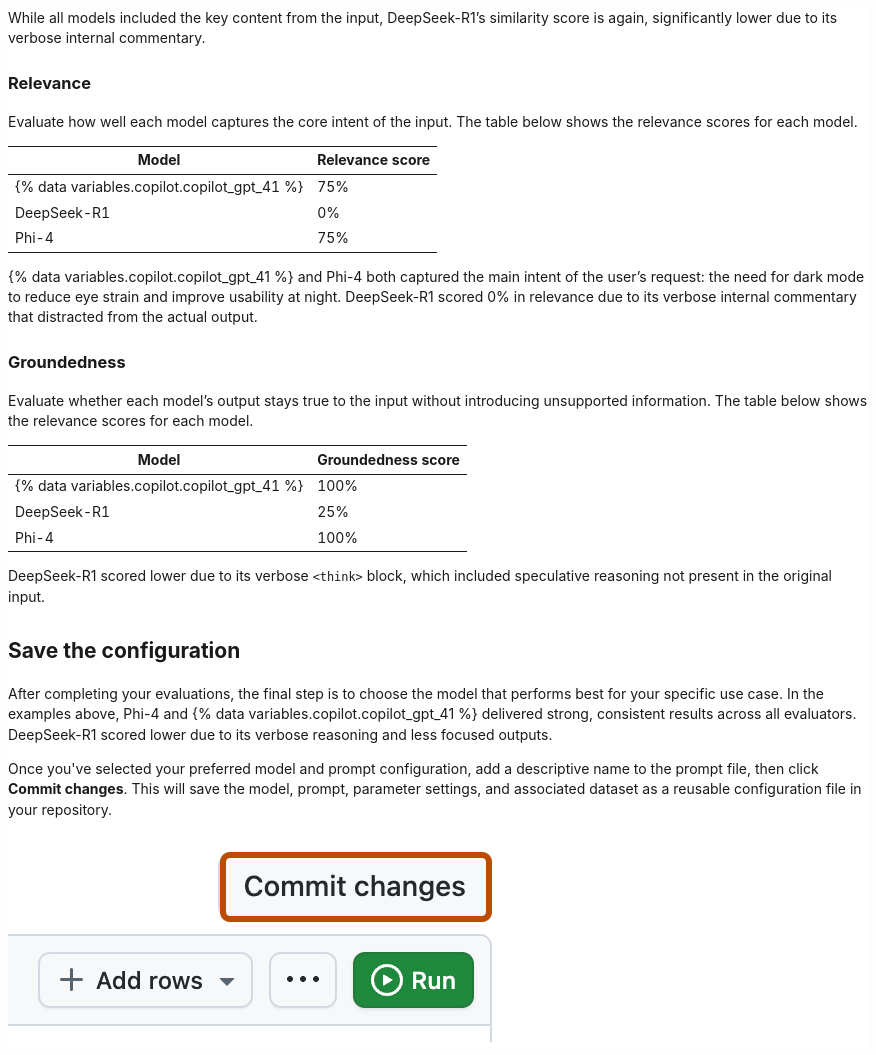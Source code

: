 While all models included the key content from the input, DeepSeek-R1’s similarity score is again, significantly lower due to its verbose internal commentary.

### Relevance

Evaluate how well each model captures the core intent of the input. The table below shows the relevance scores for each model.

| Model         | Relevance score |
|---------------|-----------------|
| {% data variables.copilot.copilot_gpt_41 %}       | 75%             |
| DeepSeek-R1   | 0%              |
| Phi-4         | 75%             |

{% data variables.copilot.copilot_gpt_41 %} and Phi-4 both captured the main intent of the user’s request: the need for dark mode to reduce eye strain and improve usability at night. DeepSeek-R1 scored 0% in relevance due to its verbose internal commentary that distracted from the actual output.

### Groundedness

Evaluate whether each model’s output stays true to the input without introducing unsupported information.
The table below shows the relevance scores for each model.

| Model         | Groundedness score |
|---------------|--------------------|
| {% data variables.copilot.copilot_gpt_41 %}       | 100%               |
| DeepSeek-R1   | 25%                |
| Phi-4         | 100%               |

DeepSeek-R1 scored lower due to its verbose `<think>` block, which included speculative reasoning not present in the original input.

## Save the configuration

After completing your evaluations, the final step is to choose the model that performs best for your specific use case. In the examples above, Phi-4 and {% data variables.copilot.copilot_gpt_41 %} delivered strong, consistent results across all evaluators. DeepSeek-R1 scored lower due to its verbose reasoning and less focused outputs.

Once you've selected your preferred model and prompt configuration, add a descriptive name to the prompt file, then click **Commit changes**. This will save the model, prompt, parameter settings, and associated dataset as a reusable configuration file in your repository.

![Screenshot of the commit changes button. The commit changes button is highlighted.](/assets/images/help/models/github-models-commit-changes.png)

